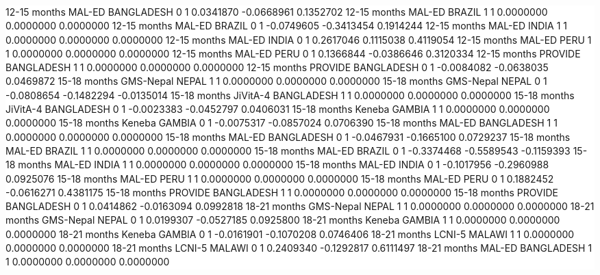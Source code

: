 12-15 months   MAL-ED      BANGLADESH   0                    1                  0.0341870   -0.0668961    0.1352702
12-15 months   MAL-ED      BRAZIL       1                    1                  0.0000000    0.0000000    0.0000000
12-15 months   MAL-ED      BRAZIL       0                    1                 -0.0749605   -0.3413454    0.1914244
12-15 months   MAL-ED      INDIA        1                    1                  0.0000000    0.0000000    0.0000000
12-15 months   MAL-ED      INDIA        0                    1                  0.2617046    0.1115038    0.4119054
12-15 months   MAL-ED      PERU         1                    1                  0.0000000    0.0000000    0.0000000
12-15 months   MAL-ED      PERU         0                    1                  0.1366844   -0.0386646    0.3120334
12-15 months   PROVIDE     BANGLADESH   1                    1                  0.0000000    0.0000000    0.0000000
12-15 months   PROVIDE     BANGLADESH   0                    1                 -0.0084082   -0.0638035    0.0469872
15-18 months   GMS-Nepal   NEPAL        1                    1                  0.0000000    0.0000000    0.0000000
15-18 months   GMS-Nepal   NEPAL        0                    1                 -0.0808654   -0.1482294   -0.0135014
15-18 months   JiVitA-4    BANGLADESH   1                    1                  0.0000000    0.0000000    0.0000000
15-18 months   JiVitA-4    BANGLADESH   0                    1                 -0.0023383   -0.0452797    0.0406031
15-18 months   Keneba      GAMBIA       1                    1                  0.0000000    0.0000000    0.0000000
15-18 months   Keneba      GAMBIA       0                    1                 -0.0075317   -0.0857024    0.0706390
15-18 months   MAL-ED      BANGLADESH   1                    1                  0.0000000    0.0000000    0.0000000
15-18 months   MAL-ED      BANGLADESH   0                    1                 -0.0467931   -0.1665100    0.0729237
15-18 months   MAL-ED      BRAZIL       1                    1                  0.0000000    0.0000000    0.0000000
15-18 months   MAL-ED      BRAZIL       0                    1                 -0.3374468   -0.5589543   -0.1159393
15-18 months   MAL-ED      INDIA        1                    1                  0.0000000    0.0000000    0.0000000
15-18 months   MAL-ED      INDIA        0                    1                 -0.1017956   -0.2960988    0.0925076
15-18 months   MAL-ED      PERU         1                    1                  0.0000000    0.0000000    0.0000000
15-18 months   MAL-ED      PERU         0                    1                  0.1882452   -0.0616271    0.4381175
15-18 months   PROVIDE     BANGLADESH   1                    1                  0.0000000    0.0000000    0.0000000
15-18 months   PROVIDE     BANGLADESH   0                    1                  0.0414862   -0.0163094    0.0992818
18-21 months   GMS-Nepal   NEPAL        1                    1                  0.0000000    0.0000000    0.0000000
18-21 months   GMS-Nepal   NEPAL        0                    1                  0.0199307   -0.0527185    0.0925800
18-21 months   Keneba      GAMBIA       1                    1                  0.0000000    0.0000000    0.0000000
18-21 months   Keneba      GAMBIA       0                    1                 -0.0161901   -0.1070208    0.0746406
18-21 months   LCNI-5      MALAWI       1                    1                  0.0000000    0.0000000    0.0000000
18-21 months   LCNI-5      MALAWI       0                    1                  0.2409340   -0.1292817    0.6111497
18-21 months   MAL-ED      BANGLADESH   1                    1                  0.0000000    0.0000000    0.0000000